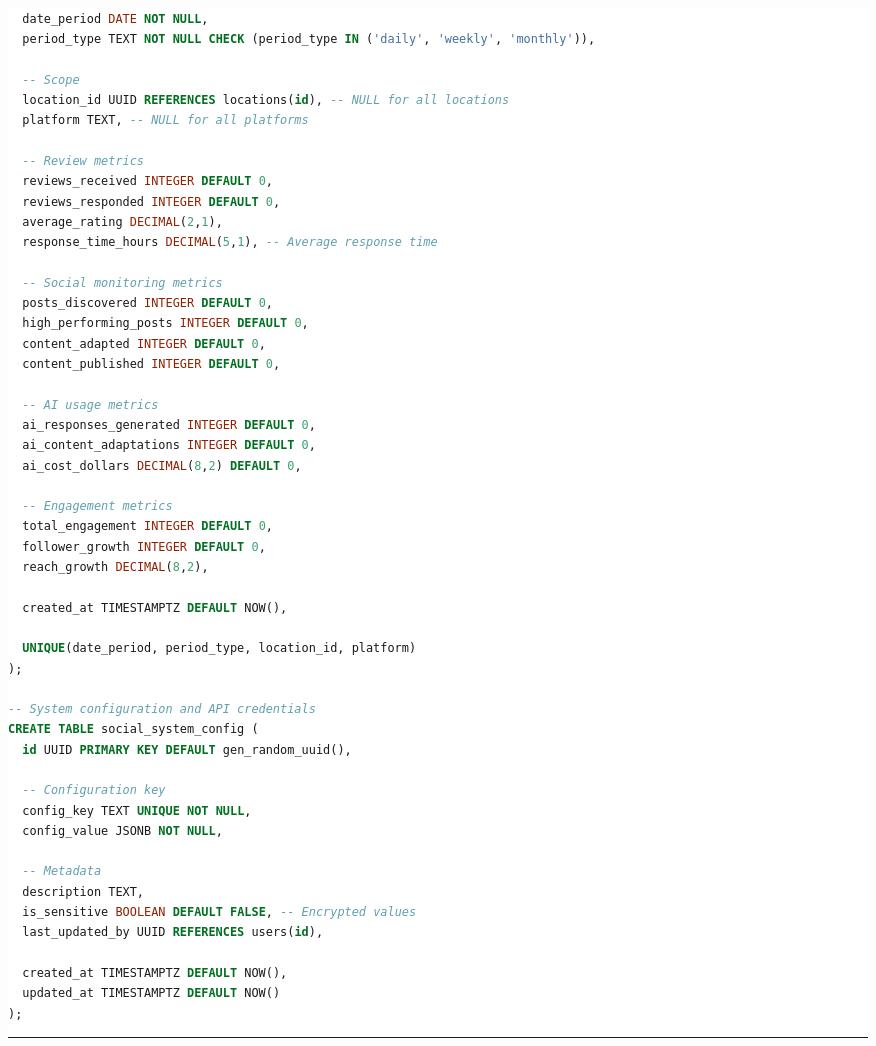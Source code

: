 ```sql
  date_period DATE NOT NULL,
  period_type TEXT NOT NULL CHECK (period_type IN ('daily', 'weekly', 'monthly')),
  
  -- Scope
  location_id UUID REFERENCES locations(id), -- NULL for all locations
  platform TEXT, -- NULL for all platforms
  
  -- Review metrics
  reviews_received INTEGER DEFAULT 0,
  reviews_responded INTEGER DEFAULT 0,
  average_rating DECIMAL(2,1),
  response_time_hours DECIMAL(5,1), -- Average response time
  
  -- Social monitoring metrics
  posts_discovered INTEGER DEFAULT 0,
  high_performing_posts INTEGER DEFAULT 0,
  content_adapted INTEGER DEFAULT 0,
  content_published INTEGER DEFAULT 0,
  
  -- AI usage metrics
  ai_responses_generated INTEGER DEFAULT 0,
  ai_content_adaptations INTEGER DEFAULT 0,
  ai_cost_dollars DECIMAL(8,2) DEFAULT 0,
  
  -- Engagement metrics
  total_engagement INTEGER DEFAULT 0,
  follower_growth INTEGER DEFAULT 0,
  reach_growth DECIMAL(8,2),
  
  created_at TIMESTAMPTZ DEFAULT NOW(),
  
  UNIQUE(date_period, period_type, location_id, platform)
);

-- System configuration and API credentials
CREATE TABLE social_system_config (
  id UUID PRIMARY KEY DEFAULT gen_random_uuid(),
  
  -- Configuration key
  config_key TEXT UNIQUE NOT NULL,
  config_value JSONB NOT NULL,
  
  -- Metadata
  description TEXT,
  is_sensitive BOOLEAN DEFAULT FALSE, -- Encrypted values
  last_updated_by UUID REFERENCES users(id),
  
  created_at TIMESTAMPTZ DEFAULT NOW(),
  updated_at TIMESTAMPTZ DEFAULT NOW()
);
```

---